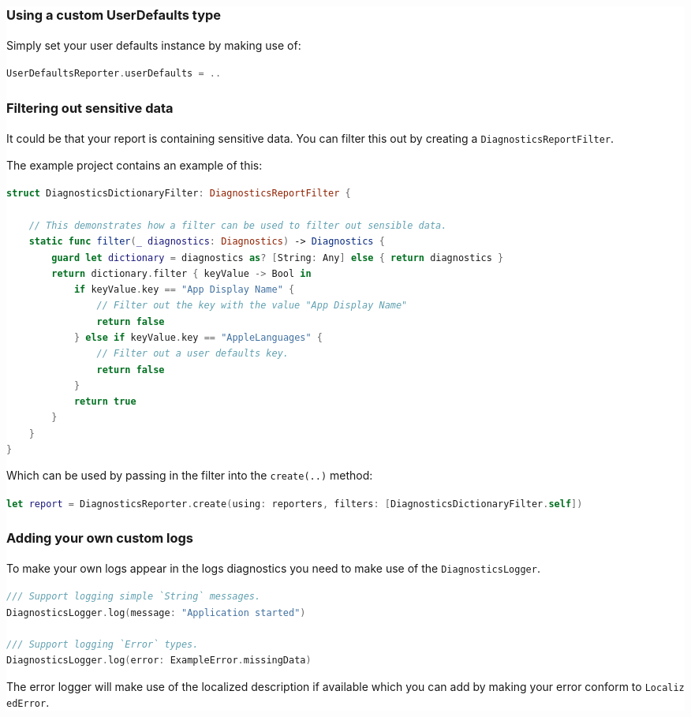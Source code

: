 ### Using a custom UserDefaults type
Simply set your user defaults instance by making use of:

```swift
UserDefaultsReporter.userDefaults = ..
```

### Filtering out sensitive data
It could be that your report is containing sensitive data. You can filter this out by creating a `DiagnosticsReportFilter`.

The example project contains an example of this:

```swift
struct DiagnosticsDictionaryFilter: DiagnosticsReportFilter {

    // This demonstrates how a filter can be used to filter out sensible data.
    static func filter(_ diagnostics: Diagnostics) -> Diagnostics {
        guard let dictionary = diagnostics as? [String: Any] else { return diagnostics }
        return dictionary.filter { keyValue -> Bool in
            if keyValue.key == "App Display Name" {
                // Filter out the key with the value "App Display Name"
                return false
            } else if keyValue.key == "AppleLanguages" {
                // Filter out a user defaults key.
                return false
            }
            return true
        }
    }
}
```

Which can be used by passing in the filter into the `create(..)` method:

```swift
let report = DiagnosticsReporter.create(using: reporters, filters: [DiagnosticsDictionaryFilter.self])
```

### Adding your own custom logs
To make your own logs appear in the logs diagnostics you need to make use of the `DiagnosticsLogger`. 

```swift
/// Support logging simple `String` messages.
DiagnosticsLogger.log(message: "Application started")

/// Support logging `Error` types.
DiagnosticsLogger.log(error: ExampleError.missingData)
```

The error logger will make use of the localized description if available which you can add by making your error conform to `LocalizedError`.
